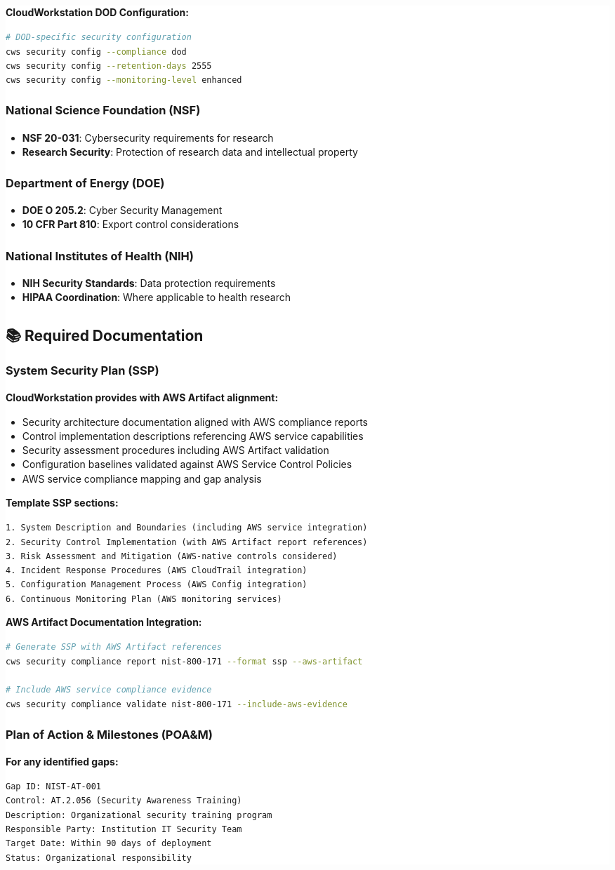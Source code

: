 **CloudWorkstation DOD Configuration:**
```bash
# DOD-specific security configuration
cws security config --compliance dod
cws security config --retention-days 2555
cws security config --monitoring-level enhanced
```

### National Science Foundation (NSF)
- **NSF 20-031**: Cybersecurity requirements for research
- **Research Security**: Protection of research data and intellectual property

### Department of Energy (DOE)
- **DOE O 205.2**: Cyber Security Management
- **10 CFR Part 810**: Export control considerations

### National Institutes of Health (NIH)
- **NIH Security Standards**: Data protection requirements
- **HIPAA Coordination**: Where applicable to health research

## 📚 Required Documentation

### System Security Plan (SSP)
**CloudWorkstation provides with AWS Artifact alignment:**
- Security architecture documentation aligned with AWS compliance reports
- Control implementation descriptions referencing AWS service capabilities
- Security assessment procedures including AWS Artifact validation
- Configuration baselines validated against AWS Service Control Policies
- AWS service compliance mapping and gap analysis

**Template SSP sections:**
```
1. System Description and Boundaries (including AWS service integration)
2. Security Control Implementation (with AWS Artifact report references)
3. Risk Assessment and Mitigation (AWS-native controls considered)
4. Incident Response Procedures (AWS CloudTrail integration)
5. Configuration Management Process (AWS Config integration)
6. Continuous Monitoring Plan (AWS monitoring services)
```

**AWS Artifact Documentation Integration:**
```bash
# Generate SSP with AWS Artifact references
cws security compliance report nist-800-171 --format ssp --aws-artifact

# Include AWS service compliance evidence
cws security compliance validate nist-800-171 --include-aws-evidence
```

### Plan of Action & Milestones (POA&M)
**For any identified gaps:**
```
Gap ID: NIST-AT-001
Control: AT.2.056 (Security Awareness Training)
Description: Organizational security training program
Responsible Party: Institution IT Security Team
Target Date: Within 90 days of deployment
Status: Organizational responsibility
```
